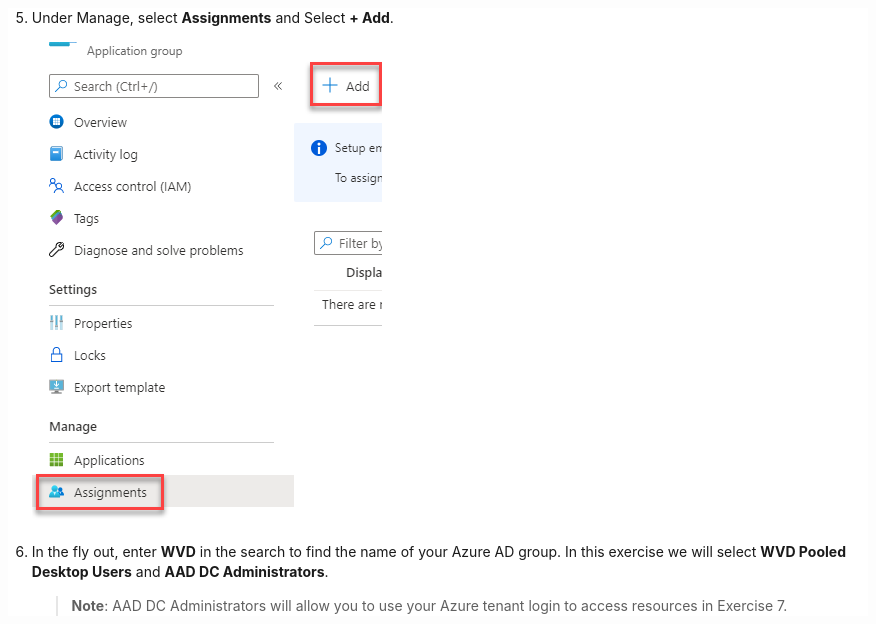 5.  Under Manage, select **Assignments** and Select **+ Add**.

    ![Find manage in the menu and select assignments and add.](images/addassignments.png)

6.  In the fly out, enter **WVD** in the search to find the name of your Azure AD group. In this exercise we will select **WVD Pooled Desktop Users** and **AAD DC Administrators**.
    >**Note**: AAD DC Administrators will allow you to use your Azure tenant login to access resources in Exercise 7.
